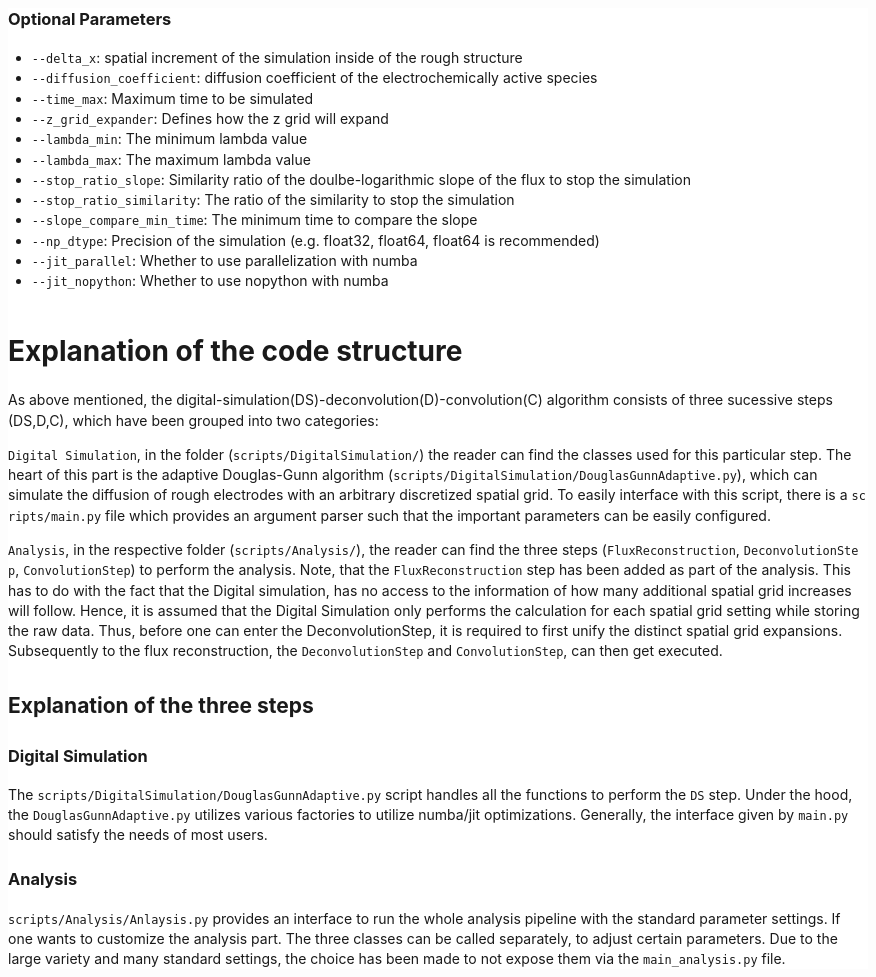 ### Optional Parameters
- `--delta_x`: spatial increment of the simulation inside of the rough structure
- `--diffusion_coefficient`: diffusion coefficient of the electrochemically active species
- `--time_max`: Maximum time to be simulated
- `--z_grid_expander`: Defines how the z grid will expand
- `--lambda_min`: The minimum lambda value
- `--lambda_max`: The maximum lambda value
- `--stop_ratio_slope`: Similarity ratio of the doulbe-logarithmic slope of the flux to stop the simulation
- `--stop_ratio_similarity`: The ratio of the similarity to stop the simulation
- `--slope_compare_min_time`: The minimum time to compare the slope
- `--np_dtype`: Precision of the simulation (e.g. float32, float64, float64 is recommended)
- `--jit_parallel`: Whether to use parallelization with numba
- `--jit_nopython`: Whether to use nopython with numba

# Explanation of the code structure

As above mentioned, the digital-simulation(DS)-deconvolution(D)-convolution(C) algorithm consists of three sucessive steps (DS,D,C), which have been grouped into two categories:

`Digital Simulation`, in the folder (`scripts/DigitalSimulation/`) the reader can find the classes used for this particular step. The heart of this part is the adaptive Douglas-Gunn algorithm (`scripts/DigitalSimulation/DouglasGunnAdaptive.py`), which can simulate the diffusion of rough electrodes with an arbitrary discretized spatial grid. To easily interface with this script, there is a `scripts/main.py` file which provides an argument parser such that the important parameters can be easily configured.

`Analysis`, in the respective folder (`scripts/Analysis/`), the reader can find the three steps (`FluxReconstruction`, `DeconvolutionStep`, `ConvolutionStep`) to perform the analysis. 
Note, that the `FluxReconstruction` step has been added as part of the analysis. This has to do with the fact that the Digital simulation, has no access to the information of how many additional spatial grid increases will follow. Hence, it is assumed that the Digital Simulation only performs the calculation for each spatial grid setting while storing the raw data. Thus, before one can enter the DeconvolutionStep, it is required to first unify the distinct spatial grid expansions. Subsequently to the flux reconstruction, the `DeconvolutionStep` and `ConvolutionStep`, can then get executed.

## Explanation of the three steps

### Digital Simulation
The `scripts/DigitalSimulation/DouglasGunnAdaptive.py` script handles all the functions to perform the `DS` step. Under the hood, the `DouglasGunnAdaptive.py` utilizes various factories to utilize numba/jit optimizations. Generally, the interface given by `main.py` should satisfy the needs of most users.

### Analysis
`scripts/Analysis/Anlaysis.py` provides an interface to run the whole analysis pipeline with the standard parameter settings. If one wants to customize the analysis part. The three classes can be called separately, to adjust certain parameters. Due to the large variety and many standard settings, the choice has been made to not expose them via the `main_analysis.py` file.
